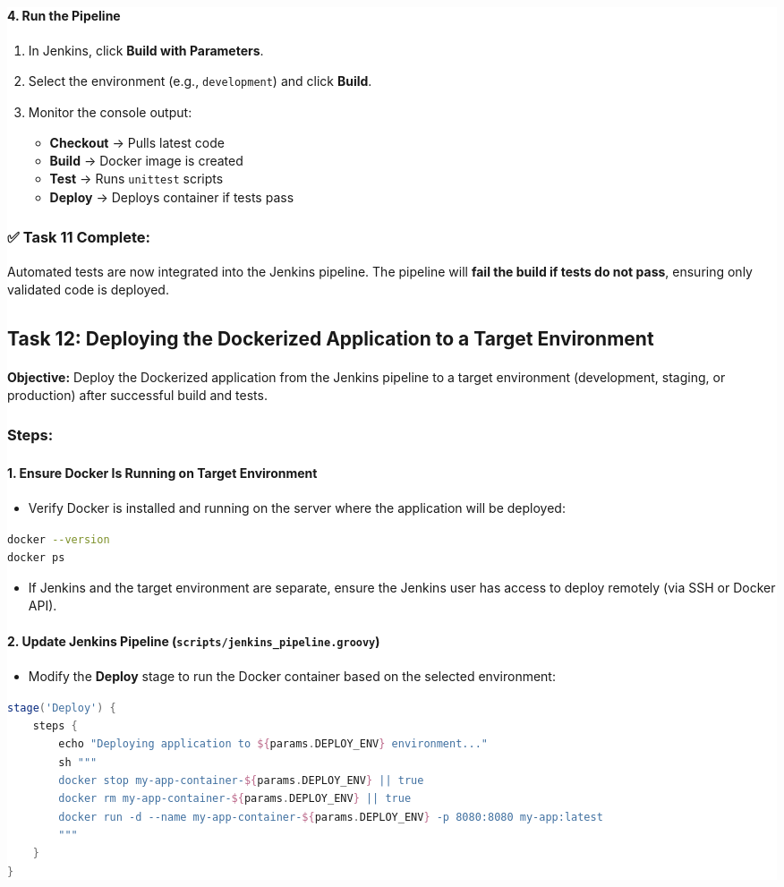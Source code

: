 #### 4. **Run the Pipeline**

1. In Jenkins, click **Build with Parameters**.
2. Select the environment (e.g., `development`) and click **Build**.
3. Monitor the console output:

   * **Checkout** → Pulls latest code
   * **Build** → Docker image is created
   * **Test** → Runs `unittest` scripts
   * **Deploy** → Deploys container if tests pass


### ✅ **Task 11 Complete:**

Automated tests are now integrated into the Jenkins pipeline. The pipeline will **fail the build if tests do not pass**, ensuring only validated code is deployed.

## **Task 12: Deploying the Dockerized Application to a Target Environment**

**Objective:** Deploy the Dockerized application from the Jenkins pipeline to a target environment (development, staging, or production) after successful build and tests.

### **Steps:**

#### 1. **Ensure Docker Is Running on Target Environment**

* Verify Docker is installed and running on the server where the application will be deployed:

```bash
docker --version
docker ps
```

* If Jenkins and the target environment are separate, ensure the Jenkins user has access to deploy remotely (via SSH or Docker API).

#### 2. **Update Jenkins Pipeline (`scripts/jenkins_pipeline.groovy`)**

* Modify the **Deploy** stage to run the Docker container based on the selected environment:

```groovy
stage('Deploy') {
    steps {
        echo "Deploying application to ${params.DEPLOY_ENV} environment..."
        sh """
        docker stop my-app-container-${params.DEPLOY_ENV} || true
        docker rm my-app-container-${params.DEPLOY_ENV} || true
        docker run -d --name my-app-container-${params.DEPLOY_ENV} -p 8080:8080 my-app:latest
        """
    }
}
```
